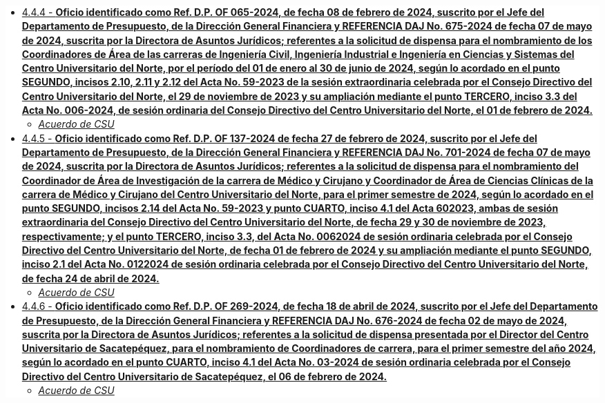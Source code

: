 - [4.4.4 - **Oficio identificado como Ref. D.P. OF 065-2024, de fecha 08 de febrero de 2024, suscrito por el Jefe del Departamento de Presupuesto, de la Dirección General Financiera y REFERENCIA DAJ No. 675-2024 de fecha 07 de mayo de 2024, suscrita por la Directora de Asuntos Jurídicos; referentes a la solicitud de dispensa para el nombramiento de los Coordinadores de Área de las carreras de Ingeniería Civil, Ingeniería Industrial e Ingeniería en Ciencias y Sistemas del Centro Universitario del Norte, por el período del 01 de enero al 30 de junio de 2024, según lo acordado en el punto SEGUNDO, incisos 2.10, 2.11 y 2.12 del Acta No. 59-2023 de la sesión extraordinaria celebrada por el Consejo Directivo del Centro Universitario del Norte, el 29 de noviembre de 2023 y su ampliación mediante el punto TERCERO, inciso 3.3 del Acta No. 006-2024, de sesión ordinaria del Consejo Directivo del Centro Universitario del Norte, el 01 de febrero de 2024.**](#444---oficio-identificado-como-ref-dp-of-065-2024-de-fecha-08-de-febrero-de-2024-suscrito-por-el-jefe-del-departamento-de-presupuesto-de-la-dirección-general-financiera-y-referencia-daj-no-675-2024-de-fecha-07-de-mayo-de-2024-suscrita-por-la-directora-de-asuntos-jurídicos-referentes-a-la-solicitud-de-dispensa-para-el-nombramiento-de-los-coordinadores-de-área-de-las-carreras-de-ingeniería-civil-ingeniería-industrial-e-ingeniería-en-ciencias-y-sistemas-del-centro-universitario-del-norte-por-el-período-del-01-de-enero-al-30-de-junio-de-2024-según-lo-acordado-en-el-punto-segundo-incisos-210-211-y-212-del-acta-no-59-2023-de-la-sesión-extraordinaria-celebrada-por-el-consejo-directivo-del-centro-universitario-del-norte-el-29-de-noviembre-de-2023-y-su-ampliación-mediante-el-punto-tercero-inciso-33-del-acta-no-006-2024-de-sesión-ordinaria-del-consejo-directivo-del-centro-universitario-del-norte-el-01-de-febrero-de-2024)
  - [*Acuerdo de CSU*](#acuerdo-de-csu-6)
- [4.4.5 - **Oficio identificado como Ref. D.P. OF 137-2024 de fecha 27 de febrero de 2024, suscrito por el Jefe del Departamento de Presupuesto, de la Dirección General Financiera y REFERENCIA DAJ No. 701-2024 de fecha 07 de mayo de 2024, suscrita por la Directora de Asuntos Jurídicos; referentes a la solicitud de dispensa para el nombramiento del Coordinador de Área de Investigación de la carrera de Médico y Cirujano y Coordinador de Área de Ciencias Clínicas de la carrera de Médico y Cirujano del Centro Universitario del Norte, para el primer semestre de 2024, según lo acordado en el punto SEGUNDO, incisos 2.14 del Acta No. 59-2023 y punto CUARTO, inciso 4.1 del Acta 602023, ambas de sesión extraordinaria del Consejo Directivo del Centro Universitario del Norte, de fecha 29 y 30 de noviembre de 2023, respectivamente; y el punto TERCERO, inciso 3.3, del Acta No. 0062024 de sesión ordinaria celebrada por el Consejo Directivo del Centro Universitario del Norte, de fecha 01 de febrero de 2024 y su ampliación mediante el punto SEGUNDO, inciso 2.1 del Acta No. 0122024 de sesión ordinaria celebrada por el Consejo Directivo del Centro Universitario del Norte, de fecha 24 de abril de 2024.**](#445---oficio-identificado-como-ref-dp-of-137-2024-de-fecha-27-de-febrero-de-2024-suscrito-por-el-jefe-del-departamento-de-presupuesto-de-la-dirección-general-financiera-y-referencia-daj-no-701-2024-de-fecha-07-de-mayo-de-2024-suscrita-por-la-directora-de-asuntos-jurídicos-referentes-a-la-solicitud-de-dispensa-para-el-nombramiento-del-coordinador-de-área-de-investigación-de-la-carrera-de-médico-y-cirujano-y-coordinador-de-área-de-ciencias-clínicas-de-la-carrera-de-médico-y-cirujano-del-centro-universitario-del-norte-para-el-primer-semestre-de-2024-según-lo-acordado-en-el-punto-segundo-incisos-214-del-acta-no-59-2023-y-punto-cuarto-inciso-41-del-acta-602023-ambas-de-sesión-extraordinaria-del-consejo-directivo-del-centro-universitario-del-norte-de-fecha-29-y-30-de-noviembre-de-2023-respectivamente-y-el-punto-tercero-inciso-33-del-acta-no-0062024-de-sesión-ordinaria-celebrada-por-el-consejo-directivo-del-centro-universitario-del-norte-de-fecha-01-de-febrero-de-2024-y-su-ampliación-mediante-el-punto-segundo-inciso-21-del-acta-no-0122024-de-sesión-ordinaria-celebrada-por-el-consejo-directivo-del-centro-universitario-del-norte-de-fecha-24-de-abril-de-2024)
  - [*Acuerdo de CSU*](#acuerdo-de-csu-7)
- [4.4.6 - **Oficio identificado como Ref. D.P. OF 269-2024, de fecha 18 de abril de 2024, suscrito por el Jefe del Departamento de Presupuesto, de la Dirección General Financiera y REFERENCIA DAJ No. 676-2024 de fecha 02 de mayo de 2024, suscrita por la Directora de Asuntos Jurídicos; referentes a la solicitud de dispensa presentada por el Director del Centro Universitario de Sacatepéquez, para el nombramiento de Coordinadores de carrera, para el primer semestre del año 2024, según lo acordado en el punto CUARTO, inciso 4.1 del Acta No. 03-2024 de sesión ordinaria celebrada por el Consejo Directivo del Centro Universitario de Sacatepéquez, el 06 de febrero de 2024.**](#446---oficio-identificado-como-ref-dp-of-269-2024-de-fecha-18-de-abril-de-2024-suscrito-por-el-jefe-del-departamento-de-presupuesto-de-la-dirección-general-financiera-y-referencia-daj-no-676-2024-de-fecha-02-de-mayo-de-2024-suscrita-por-la-directora-de-asuntos-jurídicos-referentes-a-la-solicitud-de-dispensa-presentada-por-el-director-del-centro-universitario-de-sacatepéquez-para-el-nombramiento-de-coordinadores-de-carrera-para-el-primer-semestre-del-año-2024-según-lo-acordado-en-el-punto-cuarto-inciso-41-del-acta-no-03-2024-de-sesión-ordinaria-celebrada-por-el-consejo-directivo-del-centro-universitario-de-sacatepéquez-el-06-de-febrero-de-2024)
  - [*Acuerdo de CSU*](#acuerdo-de-csu-8)